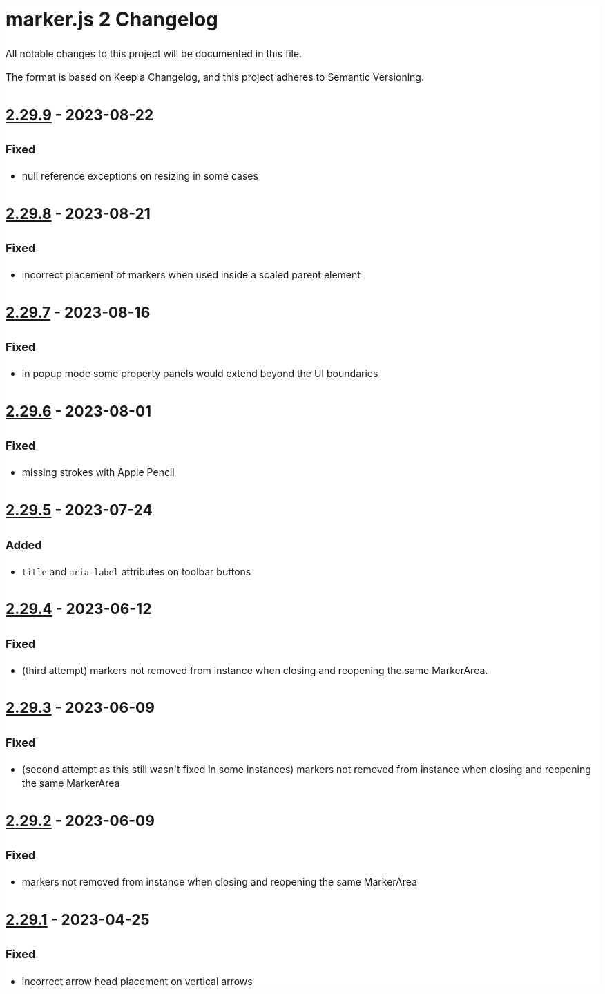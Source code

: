 # marker.js 2 Changelog
All notable changes to this project will be documented in this file.

The format is based on [Keep a Changelog](https://keepachangelog.com/en/1.0.0/),
and this project adheres to [Semantic Versioning](https://semver.org/spec/v2.0.0.html).

## [2.29.9] - 2023-08-22
### Fixed
- null reference exceptions on resizing in some cases

## [2.29.8] - 2023-08-21
### Fixed
- incorrect placement of markers when used inside a scaled parent element

## [2.29.7] - 2023-08-16
### Fixed
- in popup mode some property panels would extend beyond the UI boundaries

## [2.29.6] - 2023-08-01
### Fixed
- missing strokes with Apple Pencil

## [2.29.5] - 2023-07-24
### Added
- `title` and `aria-label` attributes on toolbar buttons

## [2.29.4] - 2023-06-12
### Fixed
- (third attempt) markers not removed from instance when closing and reopening the same MarkerArea.

## [2.29.3] - 2023-06-09
### Fixed
- (second attempt as this still wasn't fixed in some instances) markers not removed from instance when closing and reopening the same MarkerArea

## [2.29.2] - 2023-06-09
### Fixed
- markers not removed from instance when closing and reopening the same MarkerArea

## [2.29.1] - 2023-04-25
### Fixed
- incorrect arrow head placement on vertical arrows


[2.29.9]: https://github.com/ailon/markerjs2/releases/tag/v2.29.9
[2.29.8]: https://github.com/ailon/markerjs2/releases/tag/v2.29.8
[2.29.7]: https://github.com/ailon/markerjs2/releases/tag/v2.29.7
[2.29.6]: https://github.com/ailon/markerjs2/releases/tag/v2.29.6
[2.29.5]: https://github.com/ailon/markerjs2/releases/tag/v2.29.5
[2.29.4]: https://github.com/ailon/markerjs2/releases/tag/v2.29.4
[2.29.3]: https://github.com/ailon/markerjs2/releases/tag/v2.29.3
[2.29.2]: https://github.com/ailon/markerjs2/releases/tag/v2.29.2
[2.29.1]: https://github.com/ailon/markerjs2/releases/tag/v2.29.1
[2.29.0]: https://github.com/ailon/markerjs2/releases/tag/v2.29.0
[2.28.1]: https://github.com/ailon/markerjs2/releases/tag/v2.28.1
[2.28.0]: https://github.com/ailon/markerjs2/releases/tag/v2.28.0
[2.27.0]: https://github.com/ailon/markerjs2/releases/tag/v2.27.0
[2.26.0]: https://github.com/ailon/markerjs2/releases/tag/v2.26.0
[2.25.0]: https://github.com/ailon/markerjs2/releases/tag/v2.25.0
[2.24.0]: https://github.com/ailon/markerjs2/releases/tag/v2.24.0
[2.23.0]: https://github.com/ailon/markerjs2/releases/tag/v2.23.0
[2.22.0]: https://github.com/ailon/markerjs2/releases/tag/v2.22.0
[2.21.6]: https://github.com/ailon/markerjs2/releases/tag/v2.21.6
[2.21.5]: https://github.com/ailon/markerjs2/releases/tag/v2.21.5
[2.21.4]: https://github.com/ailon/markerjs2/releases/tag/v2.21.4
[2.21.3]: https://github.com/ailon/markerjs2/releases/tag/v2.21.3
[2.21.2]: https://github.com/ailon/markerjs2/releases/tag/v2.21.2
[2.21.1]: https://github.com/ailon/markerjs2/releases/tag/v2.21.1
[2.21.0]: https://github.com/ailon/markerjs2/releases/tag/v2.21.0
[2.20.0]: https://github.com/ailon/markerjs2/releases/tag/v2.20.0
[2.19.0]: https://github.com/ailon/markerjs2/releases/tag/v2.19.0
[2.18.0]: https://github.com/ailon/markerjs2/releases/tag/v2.18.0
[2.17.2]: https://github.com/ailon/markerjs2/releases/tag/v2.17.2
[2.17.1]: https://github.com/ailon/markerjs2/releases/tag/v2.17.1
[2.17.0]: https://github.com/ailon/markerjs2/releases/tag/v2.17.0
[2.16.2]: https://github.com/ailon/markerjs2/releases/tag/v2.16.2
[2.16.1]: https://github.com/ailon/markerjs2/releases/tag/v2.16.1
[2.16.0]: https://github.com/ailon/markerjs2/releases/tag/v2.16.0
[2.15.0]: https://github.com/ailon/markerjs2/releases/tag/v2.15.0
[2.14.1]: https://github.com/ailon/markerjs2/releases/tag/v2.14.1
[2.14.0]: https://github.com/ailon/markerjs2/releases/tag/v2.14.0
[2.13.0]: https://github.com/ailon/markerjs2/releases/tag/v2.13.0
[2.12.0]: https://github.com/ailon/markerjs2/releases/tag/v2.12.0
[2.11.2]: https://github.com/ailon/markerjs2/releases/tag/v2.11.2
[2.11.1]: https://github.com/ailon/markerjs2/releases/tag/v2.11.1
[2.11.0]: https://github.com/ailon/markerjs2/releases/tag/v2.11.0
[2.10.0]: https://github.com/ailon/markerjs2/releases/tag/v2.10.0
[2.9.0]: https://github.com/ailon/markerjs2/releases/tag/v2.9.0
[2.8.4]: https://github.com/ailon/markerjs2/releases/tag/v2.8.4
[2.8.3]: https://github.com/ailon/markerjs2/releases/tag/v2.8.3
[2.8.2]: https://github.com/ailon/markerjs2/releases/tag/v2.8.2
[2.8.1]: https://github.com/ailon/markerjs2/releases/tag/v2.8.1
[2.8.0]: https://github.com/ailon/markerjs2/releases/tag/v2.8.0
[2.7.1]: https://github.com/ailon/markerjs2/releases/tag/v2.7.1
[2.7.0]: https://github.com/ailon/markerjs2/releases/tag/v2.7.0
[2.6.2]: https://github.com/ailon/markerjs2/releases/tag/v2.6.2
[2.6.1]: https://github.com/ailon/markerjs2/releases/tag/v2.6.1
[2.6.0]: https://github.com/ailon/markerjs2/releases/tag/v2.6.0
[2.5.0]: https://github.com/ailon/markerjs2/releases/tag/v2.5.0
[2.4.1]: https://github.com/ailon/markerjs2/releases/tag/v2.4.1
[2.4.0]: https://github.com/ailon/markerjs2/releases/tag/v2.4.0
[2.3.3]: https://github.com/ailon/markerjs2/releases/tag/v2.3.3
[2.3.2]: https://github.com/ailon/markerjs2/releases/tag/v2.3.2
[2.3.1]: https://github.com/ailon/markerjs2/releases/tag/v2.3.1
[2.3.0]: https://github.com/ailon/markerjs2/releases/tag/v2.3.0
[2.2.0]: https://github.com/ailon/markerjs2/releases/tag/v2.2.0
[2.1.1]: https://github.com/ailon/markerjs2/releases/tag/v2.1.1
[2.1.0]: https://github.com/ailon/markerjs2/releases/tag/v2.1.0
[2.0.0]: https://github.com/ailon/markerjs2/releases/tag/v2.0.0
[2.0.0-rc.7]: https://github.com/ailon/markerjs2/releases/tag/v2.0.0-rc.7
[2.0.0-rc.6]: https://github.com/ailon/markerjs2/releases/tag/v2.0.0-rc.6
[2.0.0-rc.5]: https://github.com/ailon/markerjs2/releases/tag/v2.0.0-rc.5
[2.0.0-rc.4]: https://github.com/ailon/markerjs2/releases/tag/v2.0.0-rc.4
[2.0.0-rc.3]: https://github.com/ailon/markerjs2/releases/tag/v2.0.0-rc.3
[2.0.0-rc.2]: https://github.com/ailon/markerjs2/releases/tag/v2.0.0-rc.2
[2.0.0-rc.1]: https://github.com/ailon/markerjs2/releases/tag/v2.0.0-rc.1
[2.0.0-rc.0]: https://github.com/ailon/markerjs2/releases/tag/v2.0.0-rc.0
[2.0.0-beta.4]: https://github.com/ailon/markerjs2/releases/tag/v2.0.0-beta.4
[2.0.0-beta.3]: https://github.com/ailon/markerjs2/releases/tag/v2.0.0-beta.3
[2.0.0-beta.2]: https://github.com/ailon/markerjs2/releases/tag/v2.0.0-beta.2
[2.0.0-beta.1]: https://github.com/ailon/markerjs2/releases/tag/v2.0.0-beta.1
[2.0.0-beta.0]: https://github.com/ailon/markerjs2/releases/tag/v2.0.0-beta.0
[2.0.0-alpha.2]: https://github.com/ailon/markerjs2/releases/tag/v2.0.0-alpha.2